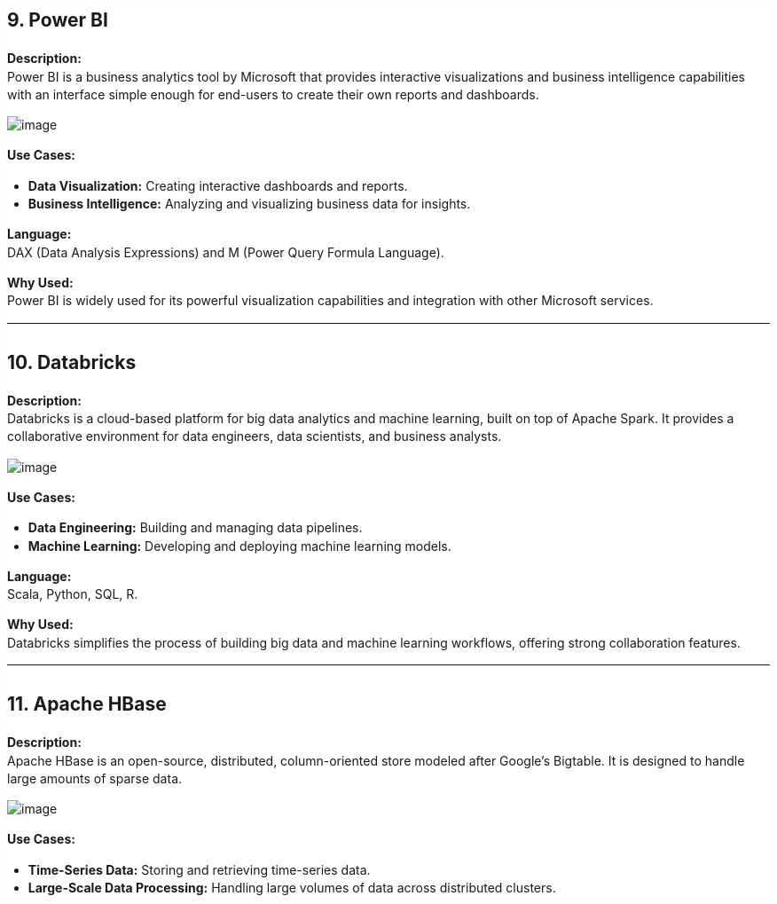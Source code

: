 
## 9. Power BI
**Description:**  
Power BI is a business analytics tool by Microsoft that provides interactive visualizations and business intelligence capabilities with an interface simple enough for end-users to create their own reports and dashboards.

![image](https://github.com/user-attachments/assets/dc642e82-fc99-49b1-bb5b-970bd965402c)

**Use Cases:**  
- **Data Visualization:** Creating interactive dashboards and reports.
- **Business Intelligence:** Analyzing and visualizing business data for insights.

**Language:**  
DAX (Data Analysis Expressions) and M (Power Query Formula Language).

**Why Used:**  
Power BI is widely used for its powerful visualization capabilities and integration with other Microsoft services.

---

## 10. Databricks
**Description:**  
Databricks is a cloud-based platform for big data analytics and machine learning, built on top of Apache Spark. It provides a collaborative environment for data engineers, data scientists, and business analysts.

![image](https://github.com/user-attachments/assets/c9bca141-4270-49b2-9edc-890cdf043532)

**Use Cases:**  
- **Data Engineering:** Building and managing data pipelines.
- **Machine Learning:** Developing and deploying machine learning models.

**Language:**  
Scala, Python, SQL, R.

**Why Used:**  
Databricks simplifies the process of building big data and machine learning workflows, offering strong collaboration features.

---

## 11. Apache HBase
**Description:**  
Apache HBase is an open-source, distributed, column-oriented store modeled after Google’s Bigtable. It is designed to handle large amounts of sparse data.

![image](https://github.com/user-attachments/assets/1a0f5c03-f2cc-40c0-ba01-fe047a2a2a6b)

**Use Cases:**  
- **Time-Series Data:** Storing and retrieving time-series data.
- **Large-Scale Data Processing:** Handling large volumes of data across distributed clusters.
